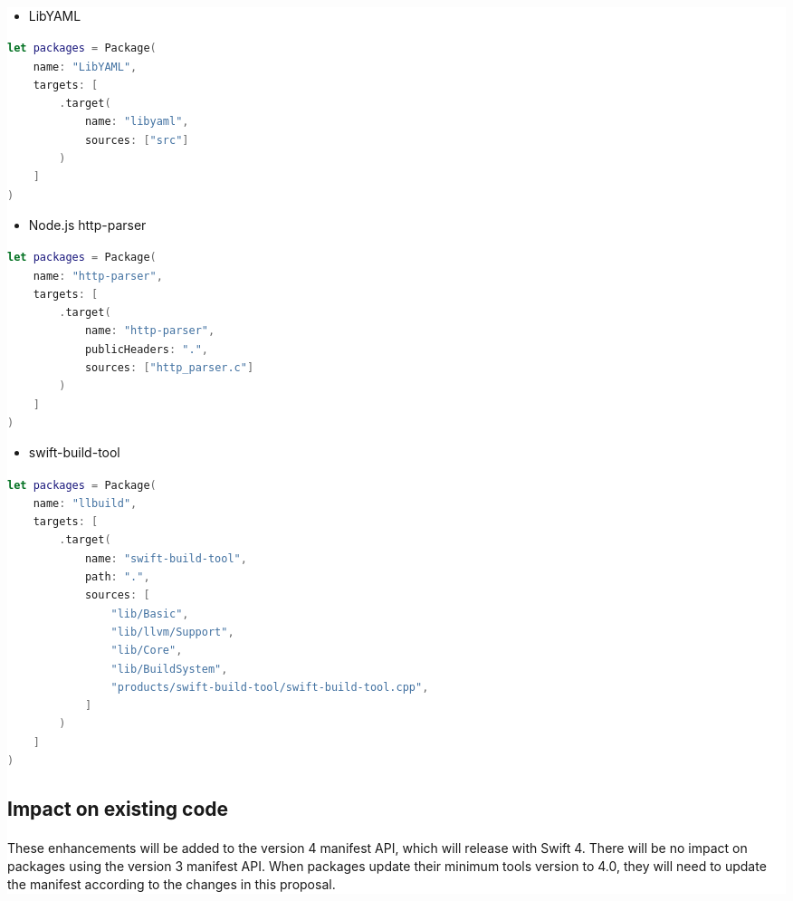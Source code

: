 * LibYAML

```swift
let packages = Package(
    name: "LibYAML",
    targets: [
        .target(
            name: "libyaml",
            sources: ["src"]
        )
    ]
)
```

* Node.js http-parser

```swift
let packages = Package(
    name: "http-parser",
    targets: [
        .target(
            name: "http-parser",
            publicHeaders: ".",
            sources: ["http_parser.c"]
        )
    ]
)
```

* swift-build-tool

```swift
let packages = Package(
    name: "llbuild",
    targets: [
        .target(
            name: "swift-build-tool",
            path: ".",
            sources: [
                "lib/Basic",
                "lib/llvm/Support",
                "lib/Core",
                "lib/BuildSystem",
                "products/swift-build-tool/swift-build-tool.cpp",
            ]
        )
    ]
)
```

## Impact on existing code

These enhancements will be added to the version 4 manifest API, which will
release with Swift 4. There will be no impact on packages using the version 3
manifest API.  When packages update their minimum tools version to 4.0, they
will need to update the manifest according to the changes in this proposal.
